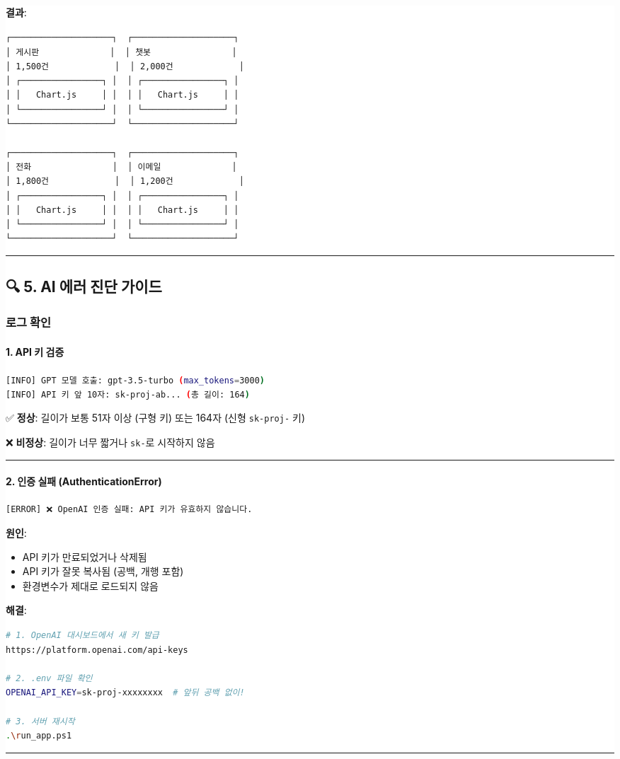 **결과**:

```
┌────────────────────┐  ┌────────────────────┐
│ 게시판              │  │ 챗봇                │
│ 1,500건             │  │ 2,000건             │
│ ┌────────────────┐ │  │ ┌────────────────┐ │
│ │   Chart.js     │ │  │ │   Chart.js     │ │
│ └────────────────┘ │  │ └────────────────┘ │
└────────────────────┘  └────────────────────┘

┌────────────────────┐  ┌────────────────────┐
│ 전화                │  │ 이메일              │
│ 1,800건             │  │ 1,200건             │
│ ┌────────────────┐ │  │ ┌────────────────┐ │
│ │   Chart.js     │ │  │ │   Chart.js     │ │
│ └────────────────┘ │  │ └────────────────┘ │
└────────────────────┘  └────────────────────┘
```

---

## 🔍 5. AI 에러 진단 가이드

### 로그 확인

#### 1. API 키 검증

```bash
[INFO] GPT 모델 호출: gpt-3.5-turbo (max_tokens=3000)
[INFO] API 키 앞 10자: sk-proj-ab... (총 길이: 164)
```

✅ **정상**: 길이가 보통 51자 이상 (구형 키) 또는 164자 (신형 `sk-proj-` 키)

❌ **비정상**: 길이가 너무 짧거나 `sk-`로 시작하지 않음

---

#### 2. 인증 실패 (AuthenticationError)

```bash
[ERROR] ❌ OpenAI 인증 실패: API 키가 유효하지 않습니다.
```

**원인**:

- API 키가 만료되었거나 삭제됨
- API 키가 잘못 복사됨 (공백, 개행 포함)
- 환경변수가 제대로 로드되지 않음

**해결**:

```bash
# 1. OpenAI 대시보드에서 새 키 발급
https://platform.openai.com/api-keys

# 2. .env 파일 확인
OPENAI_API_KEY=sk-proj-xxxxxxxx  # 앞뒤 공백 없이!

# 3. 서버 재시작
.\run_app.ps1
```

---